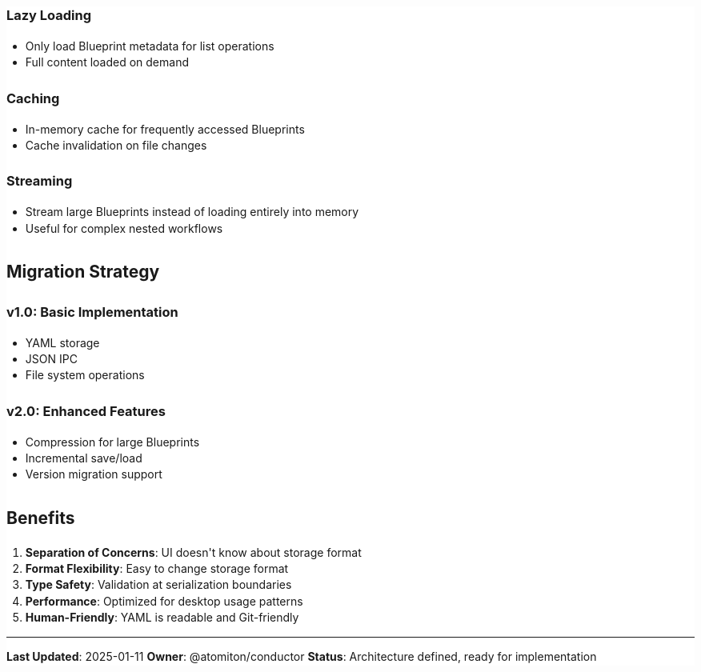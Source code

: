 ### Lazy Loading

- Only load Blueprint metadata for list operations
- Full content loaded on demand

### Caching

- In-memory cache for frequently accessed Blueprints
- Cache invalidation on file changes

### Streaming

- Stream large Blueprints instead of loading entirely into memory
- Useful for complex nested workflows

## Migration Strategy

### v1.0: Basic Implementation

- YAML storage
- JSON IPC
- File system operations

### v2.0: Enhanced Features

- Compression for large Blueprints
- Incremental save/load
- Version migration support

## Benefits

1. **Separation of Concerns**: UI doesn't know about storage format
2. **Format Flexibility**: Easy to change storage format
3. **Type Safety**: Validation at serialization boundaries
4. **Performance**: Optimized for desktop usage patterns
5. **Human-Friendly**: YAML is readable and Git-friendly

---

**Last Updated**: 2025-01-11
**Owner**: @atomiton/conductor
**Status**: Architecture defined, ready for implementation
